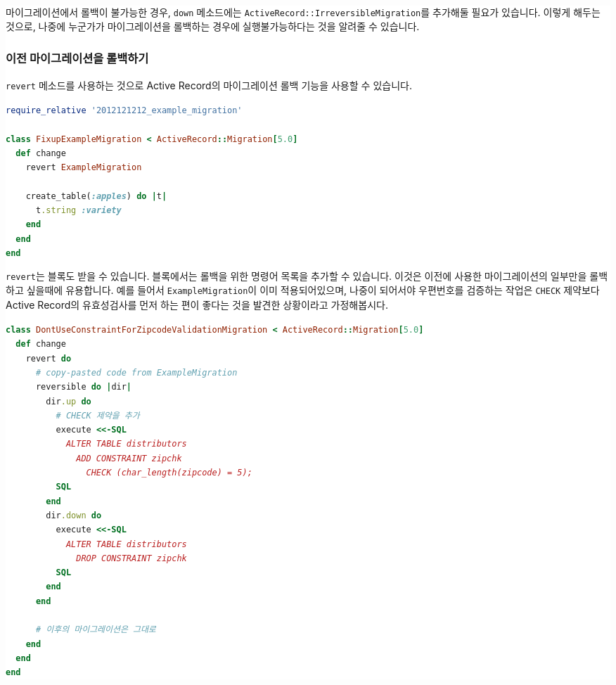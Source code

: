 마이그레이션에서 롤백이 불가능한 경우, `down` 메소드에는
`ActiveRecord::IrreversibleMigration`를 추가해둘 필요가 있습니다. 이렇게 해두는
것으로, 나중에 누군가가 마이그레이션을 롤백하는 경우에 실행불가능하다는 것을
알려줄 수 있습니다.

### 이전 마이그레이션을 롤백하기

`revert` 메소드를 사용하는 것으로 Active Record의 마이그레이션 롤백 기능을
사용할 수 있습니다.

```ruby
require_relative '2012121212_example_migration'

class FixupExampleMigration < ActiveRecord::Migration[5.0]
  def change
    revert ExampleMigration

    create_table(:apples) do |t|
      t.string :variety
    end
  end
end
```

`revert`는 블록도 받을 수 있습니다. 블록에서는 롤백을 위한 명령어 목록을 추가할 수 있습니다. 이것은 이전에 사용한 마이그레이션의 일부만을 롤백하고 싶을때에 유용합니다. 예를 들어서 `ExampleMigration`이 이미 적용되어있으며, 나중이 되어서야 우편번호를 검증하는 작업은 `CHECK` 제약보다 Active Record의 유효성검사를 먼저 하는 편이 좋다는 것을 발견한 상황이라고 가정해봅시다.

```ruby
class DontUseConstraintForZipcodeValidationMigration < ActiveRecord::Migration[5.0]
  def change
    revert do
      # copy-pasted code from ExampleMigration
      reversible do |dir|
        dir.up do
          # CHECK 제약을 추가
          execute <<-SQL
            ALTER TABLE distributors
              ADD CONSTRAINT zipchk
                CHECK (char_length(zipcode) = 5);
          SQL
        end
        dir.down do
          execute <<-SQL
            ALTER TABLE distributors
              DROP CONSTRAINT zipchk
          SQL
        end
      end

      # 이후의 마이그레이션은 그대로
    end
  end
end
```

